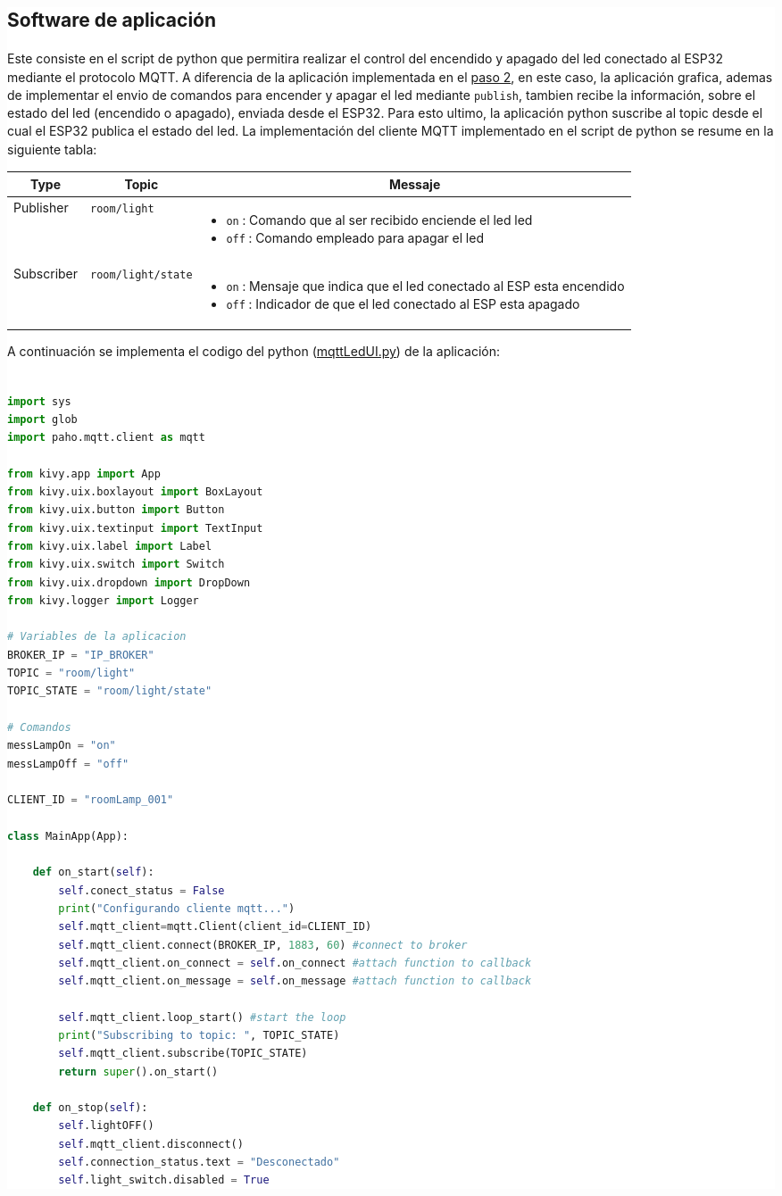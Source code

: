 ## Software de aplicación

Este consiste en el script de python que permitira realizar el control del encendido y apagado del led conectado al ESP32 mediante el protocolo MQTT. A diferencia de la aplicación implementada en el [paso 2](../mqtt_paso2/), en este caso, la aplicación grafica, ademas de implementar el envio de comandos para encender y apagar el led mediante ```publish```, tambien recibe la información, sobre el estado del led (encendido o apagado), enviada desde el ESP32. Para esto ultimo, la aplicación python suscribe al topic desde el cual el ESP32 publica el estado del led. La implementación del cliente MQTT implementado en el script de python se resume en la siguiente tabla: 

|Type|Topic|Messaje|
|---|---|---|
|Publisher|```room/light```| <ul><li>```on``` : Comando que al ser recibido enciende el led led</li><li>```off``` : Comando empleado para apagar el led</li></ul> |
|Subscriber|```room/light/state```| <ul><li>```on``` : Mensaje que indica que el led conectado al ESP esta encendido</li><li>```off``` : Indicador de que el led conectado al ESP esta apagado </li></ul> |

A continuación se implementa el codigo del python ([mqttLedUI.py](mqttLedUI.py)) de la aplicación:


```python

import sys
import glob
import paho.mqtt.client as mqtt

from kivy.app import App
from kivy.uix.boxlayout import BoxLayout
from kivy.uix.button import Button
from kivy.uix.textinput import TextInput
from kivy.uix.label import Label
from kivy.uix.switch import Switch
from kivy.uix.dropdown import DropDown
from kivy.logger import Logger

# Variables de la aplicacion
BROKER_IP = "IP_BROKER"
TOPIC = "room/light"
TOPIC_STATE = "room/light/state"

# Comandos
messLampOn = "on"
messLampOff = "off"

CLIENT_ID = "roomLamp_001"

class MainApp(App):   
        
    def on_start(self):      
        self.conect_status = False
        print("Configurando cliente mqtt...")
        self.mqtt_client=mqtt.Client(client_id=CLIENT_ID)
        self.mqtt_client.connect(BROKER_IP, 1883, 60) #connect to broker
        self.mqtt_client.on_connect = self.on_connect #attach function to callback
        self.mqtt_client.on_message = self.on_message #attach function to callback

        self.mqtt_client.loop_start() #start the loop        
        print("Subscribing to topic: ", TOPIC_STATE)
        self.mqtt_client.subscribe(TOPIC_STATE)
        return super().on_start()
        
    def on_stop(self):
        self.lightOFF()       
        self.mqtt_client.disconnect()        
        self.connection_status.text = "Desconectado"
        self.light_switch.disabled = True
```